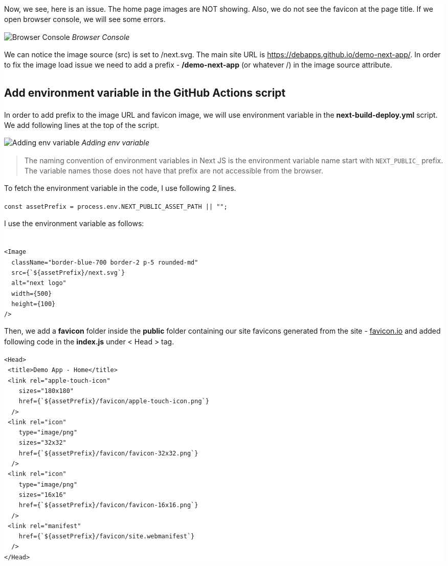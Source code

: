 Now, we see, here is an issue. The home page images are NOT showing. Also, we do not see the favicon at the page title. If we open browser console, we will see some errors.

![Browser Console](/blog_images/hosting-nextJS-github-pages-images/image11.jpg)
_Browser Console_

We can notice the image source (src) is set to /next.svg. The main site URL is https://debapps.github.io/demo-next-app/. In order to fix the image load issue we need to add a prefix - **/demo-next-app** (or whatever /<your-github-repo-name>) in the image source attribute.

## Add environment variable in the GitHub Actions script

In order to add prefix to the image URL and favicon image, we will use environment variable in the **next-build-deploy.yml** script. We add following lines at the top of the script.

![Adding env variable](/blog_images/hosting-nextJS-github-pages-images/image12.jpg)
_Adding env variable_

> The naming convention of environment variables in Next JS is the environment variable name start with `NEXT_PUBLIC_` prefix. The variable names those does not have that prefix are not accessible from the browser.

To fetch the environment variable in the code, I use following 2 lines.

`const assetPrefix = process.env.NEXT_PUBLIC_ASSET_PATH || "";`

I use the environment variable as follows:

```

<Image
  className="border-blue-700 border-2 p-5 rounded-md"
  src={`${assetPrefix}/next.svg`}
  alt="next logo"
  width={500}
  height={100}
/>

```

Then, we add a **favicon** folder inside the **public** folder containing our site favicons generated from the site - [favicon.io](https://favicon.io/) and added following code in the **index.js** under < Head > tag.

```
<Head>
 <title>Demo App - Home</title>
 <link rel="apple-touch-icon"
    sizes="180x180"
    href={`${assetPrefix}/favicon/apple-touch-icon.png`}
  />
 <link rel="icon"
    type="image/png"
    sizes="32x32"
    href={`${assetPrefix}/favicon/favicon-32x32.png`}
  />
 <link rel="icon"
    type="image/png"
    sizes="16x16"
    href={`${assetPrefix}/favicon/favicon-16x16.png`}
  />
 <link rel="manifest"
    href={`${assetPrefix}/favicon/site.webmanifest`}
  />
</Head>

```
